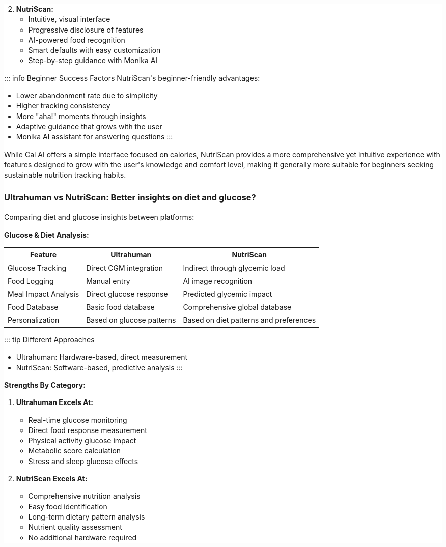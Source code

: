 2. **NutriScan:**
   - Intuitive, visual interface
   - Progressive disclosure of features
   - AI-powered food recognition
   - Smart defaults with easy customization
   - Step-by-step guidance with Monika AI

::: info Beginner Success Factors
NutriScan's beginner-friendly advantages:
- Lower abandonment rate due to simplicity
- Higher tracking consistency
- More "aha!" moments through insights
- Adaptive guidance that grows with the user
- Monika AI assistant for answering questions
:::

While Cal AI offers a simple interface focused on calories, NutriScan provides a more comprehensive yet intuitive experience with features designed to grow with the user's knowledge and comfort level, making it generally more suitable for beginners seeking sustainable nutrition tracking habits.

### Ultrahuman vs NutriScan: Better insights on diet and glucose?

Comparing diet and glucose insights between platforms:

**Glucose & Diet Analysis:**

| Feature | Ultrahuman | NutriScan |
|---------|------------|-----------|
| Glucose Tracking | Direct CGM integration | Indirect through glycemic load |
| Food Logging | Manual entry | AI image recognition |
| Meal Impact Analysis | Direct glucose response | Predicted glycemic impact |
| Food Database | Basic food database | Comprehensive global database |
| Personalization | Based on glucose patterns | Based on diet patterns and preferences |

::: tip Different Approaches
- Ultrahuman: Hardware-based, direct measurement
- NutriScan: Software-based, predictive analysis
:::

**Strengths By Category:**

1. **Ultrahuman Excels At:**
   - Real-time glucose monitoring
   - Direct food response measurement
   - Physical activity glucose impact
   - Metabolic score calculation
   - Stress and sleep glucose effects

2. **NutriScan Excels At:**
   - Comprehensive nutrition analysis
   - Easy food identification
   - Long-term dietary pattern analysis
   - Nutrient quality assessment
   - No additional hardware required
